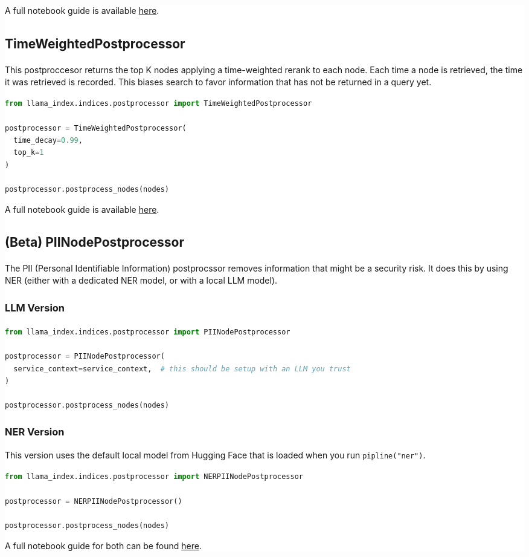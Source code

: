 A full notebook guide is available [here](/examples/node_postprocessor/RecencyPostprocessorDemo.ipynb).

## TimeWeightedPostprocessor

This postproccesor returns the top K nodes applying a time-weighted rerank to each node. Each time a node is retrieved, the time it was retrieved is recorded. This biases search to favor information that has not be returned in a query yet.

```python
from llama_index.indices.postprocessor import TimeWeightedPostprocessor

postprocessor = TimeWeightedPostprocessor(
  time_decay=0.99,
  top_k=1
)

postprocessor.postprocess_nodes(nodes)
```

A full notebook guide is available [here](/examples/node_postprocessor/TimeWeightedPostprocessorDemo.ipynb).

## (Beta) PIINodePostprocessor

The PII (Personal Identifiable Information) postprocssor removes information that might be a security risk. It does this by using NER (either with a dedicated NER model, or with a local LLM model).

### LLM Version

```python
from llama_index.indices.postprocessor import PIINodePostprocessor

postprocessor = PIINodePostprocessor(
  service_context=service_context,  # this should be setup with an LLM you trust
)

postprocessor.postprocess_nodes(nodes)
```

### NER Version

This version uses the default local model from Hugging Face that is loaded when you run `pipline("ner")`.

```python
from llama_index.indices.postprocessor import NERPIINodePostprocessor

postprocessor = NERPIINodePostprocessor()

postprocessor.postprocess_nodes(nodes)
```

A full notebook guide for both can be found [here](/examples/node_postprocessor/PII.ipynb).
